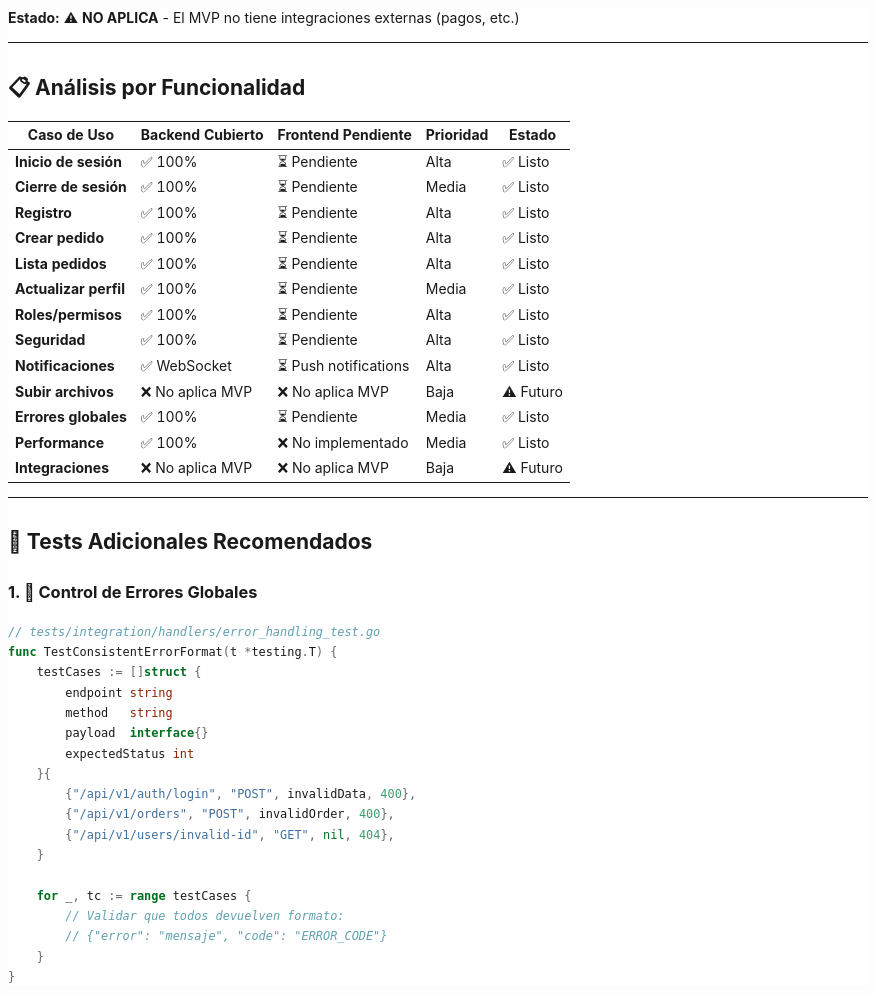 **Estado:** ⚠️ **NO APLICA** - El MVP no tiene integraciones externas (pagos, etc.)

---

## 📋 **Análisis por Funcionalidad**

| Caso de Uso | Backend Cubierto | Frontend Pendiente | Prioridad | Estado |
|-------------|------------------|-------------------|-----------|---------|
| **Inicio de sesión** | ✅ 100% | ⏳ Pendiente | Alta | ✅ Listo |
| **Cierre de sesión** | ✅ 100% | ⏳ Pendiente | Media | ✅ Listo |
| **Registro** | ✅ 100% | ⏳ Pendiente | Alta | ✅ Listo |
| **Crear pedido** | ✅ 100% | ⏳ Pendiente | Alta | ✅ Listo |
| **Lista pedidos** | ✅ 100% | ⏳ Pendiente | Alta | ✅ Listo |
| **Actualizar perfil** | ✅ 100% | ⏳ Pendiente | Media | ✅ Listo |
| **Roles/permisos** | ✅ 100% | ⏳ Pendiente | Alta | ✅ Listo |
| **Seguridad** | ✅ 100% | ⏳ Pendiente | Alta | ✅ Listo |
| **Notificaciones** | ✅ WebSocket | ⏳ Push notifications | Alta | ✅ Listo |
| **Subir archivos** | ❌ No aplica MVP | ❌ No aplica MVP | Baja | ⚠️ Futuro |
| **Errores globales** | ✅ 100% | ⏳ Pendiente | Media | ✅ Listo |
| **Performance** | ✅ 100% | ❌ No implementado | Media | ✅ Listo |
| **Integraciones** | ❌ No aplica MVP | ❌ No aplica MVP | Baja | ⚠️ Futuro |

---

## 🎯 **Tests Adicionales Recomendados**

### 1. **🚨 Control de Errores Globales**

```go
// tests/integration/handlers/error_handling_test.go
func TestConsistentErrorFormat(t *testing.T) {
    testCases := []struct {
        endpoint string
        method   string
        payload  interface{}
        expectedStatus int
    }{
        {"/api/v1/auth/login", "POST", invalidData, 400},
        {"/api/v1/orders", "POST", invalidOrder, 400},
        {"/api/v1/users/invalid-id", "GET", nil, 404},
    }
    
    for _, tc := range testCases {
        // Validar que todos devuelven formato:
        // {"error": "mensaje", "code": "ERROR_CODE"}
    }
}
```

